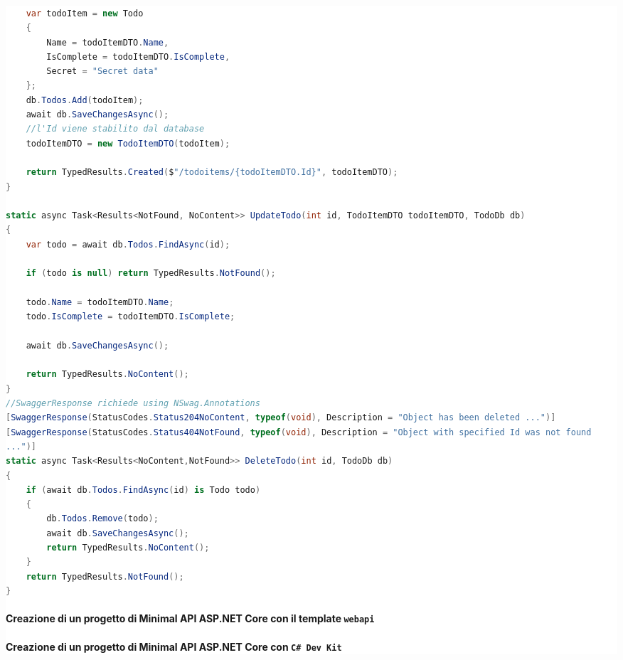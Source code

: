 ```cs
	var todoItem = new Todo
	{
		Name = todoItemDTO.Name,
		IsComplete = todoItemDTO.IsComplete,
		Secret = "Secret data"
	};
	db.Todos.Add(todoItem);
	await db.SaveChangesAsync();
	//l'Id viene stabilito dal database
	todoItemDTO = new TodoItemDTO(todoItem);

	return TypedResults.Created($"/todoitems/{todoItemDTO.Id}", todoItemDTO);
}

static async Task<Results<NotFound, NoContent>> UpdateTodo(int id, TodoItemDTO todoItemDTO, TodoDb db)
{
	var todo = await db.Todos.FindAsync(id);

	if (todo is null) return TypedResults.NotFound();

	todo.Name = todoItemDTO.Name;
	todo.IsComplete = todoItemDTO.IsComplete;

	await db.SaveChangesAsync();

	return TypedResults.NoContent();
}
//SwaggerResponse richiede using NSwag.Annotations
[SwaggerResponse(StatusCodes.Status204NoContent, typeof(void), Description = "Object has been deleted ...")]
[SwaggerResponse(StatusCodes.Status404NotFound, typeof(void), Description = "Object with specified Id was not found ...")]
static async Task<Results<NoContent,NotFound>> DeleteTodo(int id, TodoDb db)
{
	if (await db.Todos.FindAsync(id) is Todo todo)
	{
		db.Todos.Remove(todo);
		await db.SaveChangesAsync();
		return TypedResults.NoContent();
	}
	return TypedResults.NotFound();
}
```

#### Creazione di un progetto di Minimal API ASP.NET Core con il template `webapi`

#### Creazione di un progetto di Minimal API ASP.NET Core con `C# Dev Kit`


[^1]: [Generate OpenAPI documents](https://learn.microsoft.com/en-us/aspnet/core/fundamentals/openapi/aspnetcore-openapi)
[^2]: [Get started with NSwag and ASP.NET Core](https://learn.microsoft.com/en-us/aspnet/core/tutorials/getting-started-with-nswag)
[^3]: [OpenAPI support in ASP.NET Core API apps](https://learn.microsoft.com/en-us/aspnet/core/fundamentals/openapi/overview)